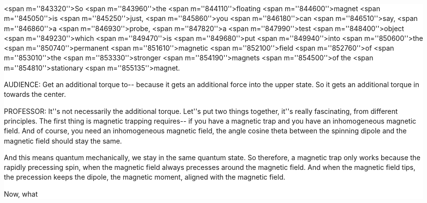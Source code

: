   <span m=''843320''>So</span> <span m=''843960''>the</span> <span m=''844110''>floating</span>
  <span m=''844600''>magnet</span> <span m=''845050''>is</span> <span m=''845250''>just,</span>
  <span m=''845860''>you</span> <span m=''846180''>can</span> <span m=''846510''>say,</span>
  <span m=''846860''>a</span> <span m=''846930''>probe,</span> <span m=''847820''>a</span>
  <span m=''847990''>test</span> <span m=''848400''>object</span> <span m=''849230''>which</span>
  <span m=''849470''>is</span> <span m=''849680''>put</span> <span m=''849940''>into</span>
  <span m=''850600''>the</span> <span m=''850740''>permanent</span> <span m=''851610''>magnetic</span>
  <span m=''852100''>field</span> <span m=''852760''>of</span> <span m=''853010''>the</span>
  <span m=''853330''>stronger</span> <span m=''854190''>magnets</span> <span m=''854500''>of
  the</span> <span m=''854810''>stationary</span> <span m=''855135''>magnet.</span>
  </p><p><span m=''856458''>AUDIENCE: Get</span> <span m=''856957''>an</span> <span
  m=''857456''>additional</span> <span m=''858454''>torque</span> <span m=''859452''>to--</span>
  <span m=''859951''>because</span> <span m=''860450''>it gets</span> <span m=''860949''>an</span>
  <span m=''861448''>additional</span> <span m=''861947''>force</span> <span m=''862446''>into</span>
  <span m=''862945''>the upper</span> <span m=''863444''>state.</span> <span m=''863943''>So
  it</span> <span m=''864442''>gets an</span> <span m=''864941''>additional</span>
  <span m=''865440''>torque</span> <span m=''865939''>in</span> <span m=''867436''>towards
  the center.</span> </p><p><span m=''870940''>PROFESSOR: It''s</span> <span m=''871310''>not</span>
  <span m=''871850''>necessarily</span> <span m=''872480''>the</span> <span m=''872610''>additional</span>
  <span m=''873150''>torque.</span> <span m=''875080''>Let''s</span> <span m=''875270''>put</span>
  <span m=''875460''>two</span> <span m=''875680''>things</span> <span m=''876020''>together,</span>
  <span m=''876470''>it''s</span> <span m=''876650''>really</span> <span m=''876840''>fascinating,</span>
  <span m=''877360''>from</span> <span m=''877490''>different</span> <span m=''877890''>principles.</span>
  <span m=''878780''>The</span> <span m=''878890''>first</span> <span m=''879310''>thing</span>
  <span m=''879510''>is</span> <span m=''883720''>magnetic</span> <span m=''884180''>trapping</span>
  <span m=''885070''>requires--</span> <span m=''886480''>if</span> <span m=''886650''>you</span>
  <span m=''886750''>have</span> <span m=''886860''>a</span> <span m=''886920''>magnetic</span>
  <span m=''887400''>trap</span> <span m=''887680''>and</span> <span m=''887810''>you
  have</span> <span m=''888080''>an inhomogeneous</span> <span m=''888830''>magnetic</span>
  <span m=''889260''>field.</span> <span m=''889460''>And of</span> <span m=''889580''>course,</span>
  <span m=''889780''>you</span> <span m=''889880''>need</span> <span m=''890060''>an</span>
  <span m=''890250''>inhomogeneous</span> <span m=''890850''>magnetic</span> <span
  m=''891300''>field,</span> <span m=''892100''>the</span> <span m=''892330''>angle</span>
  <span m=''892830''>cosine</span> <span m=''893400''>theta</span> <span m=''894010''>between</span>
  <span m=''894520''>the</span> <span m=''894760''>spinning</span> <span m=''895270''>dipole</span>
  <span m=''895810''>and</span> <span m=''895920''>the</span> <span m=''896000''>magnetic</span>
  <span m=''896480''>field</span> <span m=''897210''>should</span> <span m=''897340''>stay</span>
  <span m=''897610''>the</span> <span m=''897740''>same.</span> </p><p><span m=''899240''>And</span>
  <span m=''899410''>this</span> <span m=''899620''>means</span> <span m=''899910''>quantum</span>
  <span m=''900210''>mechanically,</span> <span m=''901190''>we</span> <span m=''901210''>stay
  in</span> <span m=''901590''>the</span> <span m=''901670''>same</span> <span m=''901920''>quantum</span>
  <span m=''902310''>state.</span> <span m=''902990''>So</span> <span m=''903140''>therefore,</span>
  <span m=''903620''>a magnetic</span> <span m=''903920''>trap</span> <span m=''904520''>only</span>
  <span m=''904900''>works</span> <span m=''905810''>because</span> <span m=''906890''>the</span>
  <span m=''907270''>rapidly</span> <span m=''908070''>precessing</span> <span m=''908700''>spin,</span>
  <span m=''909560''>when</span> <span m=''909720''>the</span> <span m=''909820''>magnetic</span>
  <span m=''910340''>field</span> <span m=''910890''>always</span> <span m=''911900''>precesses</span>
  <span m=''912430''>around</span> <span m=''912710''>the</span> <span m=''912800''>magnetic</span>
  <span m=''913290''>field.</span> <span m=''913770''>And</span> <span m=''913820''>when</span>
  <span m=''913980''>the</span> <span m=''914070''>magnetic</span> <span m=''914540''>field</span>
  <span m=''914880''>tips,</span> <span m=''915930''>the</span> <span m=''916070''>precession</span>
  <span m=''917460''>keeps</span> <span m=''919020''>the</span> <span m=''919260''>dipole,</span>
  <span m=''920010''>the</span> <span m=''920120''>magnetic</span> <span m=''920620''>moment,</span>
  <span m=''921170''>aligned with</span> <span m=''921490''>the</span> <span m=''921680''>magnetic</span>
  <span m=''922130''>field.</span> </p><p><span m=''923520''>Now,</span> <span m=''923570''>what</span>